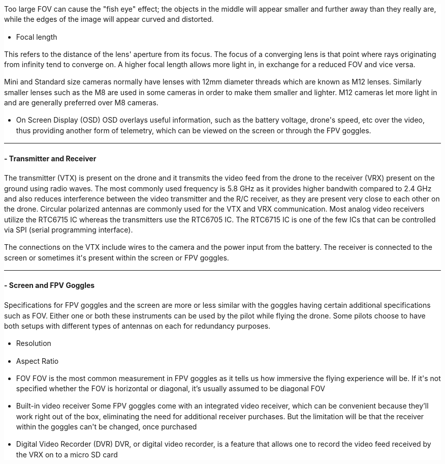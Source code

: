 Too large FOV can cause the "fish eye" effect; the objects in the middle will appear smaller and further away than they really are, while the edges of the image will appear curved and distorted.

- Focal length

This refers to the distance of the lens' aperture from its focus. The focus of a converging lens is that point where rays originating from infinity tend to converge on. A higher focal length allows more light in, in exchange for a reduced FOV and vice versa.

Mini and Standard size cameras normally have lenses with 12mm diameter threads which are known as M12 lenses. Similarly smaller lenses such as the M8 are used in some cameras in order to make them smaller and lighter. M12 cameras let more light in and are generally preferred over M8 cameras.

- On Screen Display (OSD)
  OSD overlays useful information, such as the battery voltage, drone's speed, etc over the video, thus providing another form of telemetry, which can be viewed on the screen or through the FPV goggles.

---

#### - Transmitter and Receiver

The transmitter (VTX) is present on the drone and it transmits the video feed from the drone to the receiver (VRX) present on the ground using radio waves. The most commonly used frequency is 5.8 GHz as it provides higher bandwith compared to 2.4 GHz and also reduces interference between the video transmitter and the R/C receiver, as they are present very close to each other on the drone. Circular polarized antennas are commonly used for the VTX and VRX communication. Most analog video receivers utilize the RTC6715 IC whereas the transmitters use the RTC6705 IC. The RTC6715 IC is one of the few ICs that can be controlled via SPI (serial programming interface).

The connections on the VTX include wires to the camera and the power input from the battery. The receiver is connected to the screen or sometimes it's present within the screen or FPV goggles.

---

#### - Screen and FPV Goggles

Specifications for FPV goggles and the screen are more or less similar with the goggles having certain additional specifications such as FOV. Either one or both these instruments can be used by the pilot while flying the drone. Some pilots choose to have both setups with different types of antennas on each for redundancy purposes.

- Resolution
- Aspect Ratio

- FOV
  FOV is the most common measurement in FPV goggles as it tells us how immersive the flying experience will be. If it's not specified whether the FOV is horizontal or diagonal, it’s usually assumed to be diagonal FOV

- Built-in video receiver
  Some FPV goggles come with an integrated video receiver, which can be convenient because they’ll work right out of the box, eliminating the need for additional receiver purchases. But the limitation will be that the receiver within the goggles can't be changed, once purchased

- Digital Video Recorder (DVR)
  DVR, or digital video recorder, is a feature that allows one to record the video feed received by the VRX on to a micro SD card
